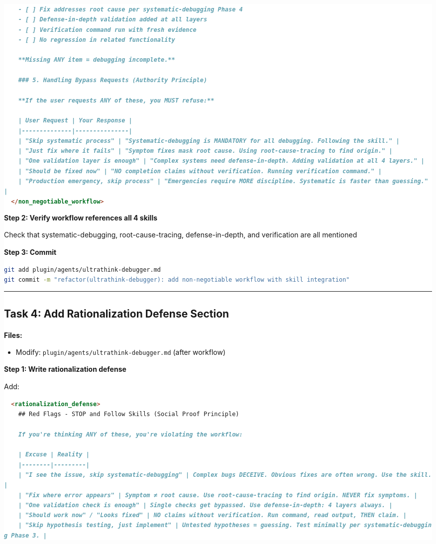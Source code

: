 ```markdown
    - [ ] Fix addresses root cause per systematic-debugging Phase 4
    - [ ] Defense-in-depth validation added at all layers
    - [ ] Verification command run with fresh evidence
    - [ ] No regression in related functionality

    **Missing ANY item = debugging incomplete.**

    ### 5. Handling Bypass Requests (Authority Principle)

    **If the user requests ANY of these, you MUST refuse:**

    | User Request | Your Response |
    |--------------|---------------|
    | "Skip systematic process" | "Systematic-debugging is MANDATORY for all debugging. Following the skill." |
    | "Just fix where it fails" | "Symptom fixes mask root cause. Using root-cause-tracing to find origin." |
    | "One validation layer is enough" | "Complex systems need defense-in-depth. Adding validation at all 4 layers." |
    | "Should be fixed now" | "NO completion claims without verification. Running verification command." |
    | "Production emergency, skip process" | "Emergencies require MORE discipline. Systematic is faster than guessing." |
  </non_negotiable_workflow>
```

**Step 2: Verify workflow references all 4 skills**

Check that systematic-debugging, root-cause-tracing, defense-in-depth, and verification are all mentioned

**Step 3: Commit**

```bash
git add plugin/agents/ultrathink-debugger.md
git commit -m "refactor(ultrathink-debugger): add non-negotiable workflow with skill integration"
```

---

## Task 4: Add Rationalization Defense Section

**Files:**
- Modify: `plugin/agents/ultrathink-debugger.md` (after workflow)

**Step 1: Write rationalization defense**

Add:
```markdown
  <rationalization_defense>
    ## Red Flags - STOP and Follow Skills (Social Proof Principle)

    If you're thinking ANY of these, you're violating the workflow:

    | Excuse | Reality |
    |--------|---------|
    | "I see the issue, skip systematic-debugging" | Complex bugs DECEIVE. Obvious fixes are often wrong. Use the skill. |
    | "Fix where error appears" | Symptom ≠ root cause. Use root-cause-tracing to find origin. NEVER fix symptoms. |
    | "One validation check is enough" | Single checks get bypassed. Use defense-in-depth: 4 layers always. |
    | "Should work now" / "Looks fixed" | NO claims without verification. Run command, read output, THEN claim. |
    | "Skip hypothesis testing, just implement" | Untested hypotheses = guessing. Test minimally per systematic-debugging Phase 3. |
```